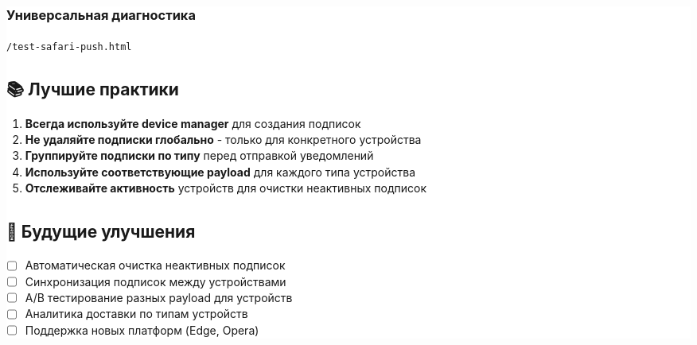 ### Универсальная диагностика
```
/test-safari-push.html
```

## 📚 Лучшие практики

1. **Всегда используйте device manager** для создания подписок
2. **Не удаляйте подписки глобально** - только для конкретного устройства
3. **Группируйте подписки по типу** перед отправкой уведомлений
4. **Используйте соответствующие payload** для каждого типа устройства
5. **Отслеживайте активность** устройств для очистки неактивных подписок

## 🔮 Будущие улучшения

- [ ] Автоматическая очистка неактивных подписок
- [ ] Синхронизация подписок между устройствами
- [ ] A/B тестирование разных payload для устройств
- [ ] Аналитика доставки по типам устройств
- [ ] Поддержка новых платформ (Edge, Opera)
